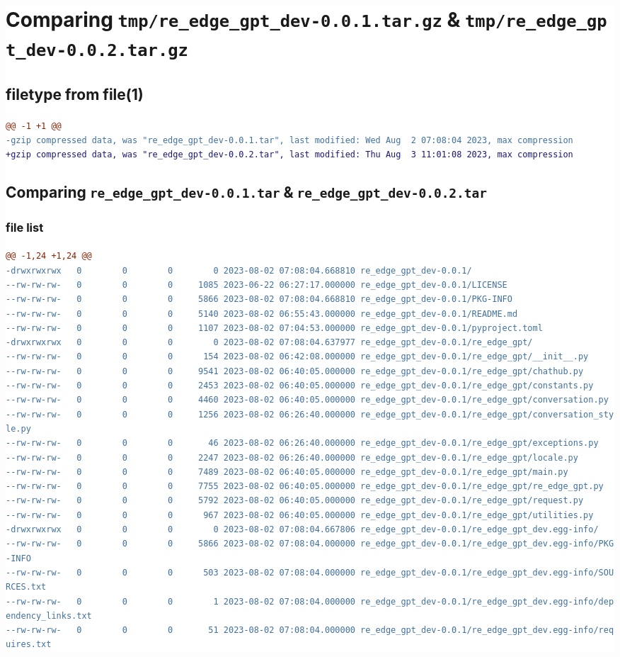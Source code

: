# Comparing `tmp/re_edge_gpt_dev-0.0.1.tar.gz` & `tmp/re_edge_gpt_dev-0.0.2.tar.gz`

## filetype from file(1)

```diff
@@ -1 +1 @@
-gzip compressed data, was "re_edge_gpt_dev-0.0.1.tar", last modified: Wed Aug  2 07:08:04 2023, max compression
+gzip compressed data, was "re_edge_gpt_dev-0.0.2.tar", last modified: Thu Aug  3 11:01:08 2023, max compression
```

## Comparing `re_edge_gpt_dev-0.0.1.tar` & `re_edge_gpt_dev-0.0.2.tar`

### file list

```diff
@@ -1,24 +1,24 @@
-drwxrwxrwx   0        0        0        0 2023-08-02 07:08:04.668810 re_edge_gpt_dev-0.0.1/
--rw-rw-rw-   0        0        0     1085 2023-06-22 06:27:17.000000 re_edge_gpt_dev-0.0.1/LICENSE
--rw-rw-rw-   0        0        0     5866 2023-08-02 07:08:04.668810 re_edge_gpt_dev-0.0.1/PKG-INFO
--rw-rw-rw-   0        0        0     5140 2023-08-02 06:55:43.000000 re_edge_gpt_dev-0.0.1/README.md
--rw-rw-rw-   0        0        0     1107 2023-08-02 07:04:53.000000 re_edge_gpt_dev-0.0.1/pyproject.toml
-drwxrwxrwx   0        0        0        0 2023-08-02 07:08:04.637977 re_edge_gpt_dev-0.0.1/re_edge_gpt/
--rw-rw-rw-   0        0        0      154 2023-08-02 06:42:08.000000 re_edge_gpt_dev-0.0.1/re_edge_gpt/__init__.py
--rw-rw-rw-   0        0        0     9541 2023-08-02 06:40:05.000000 re_edge_gpt_dev-0.0.1/re_edge_gpt/chathub.py
--rw-rw-rw-   0        0        0     2453 2023-08-02 06:40:05.000000 re_edge_gpt_dev-0.0.1/re_edge_gpt/constants.py
--rw-rw-rw-   0        0        0     4460 2023-08-02 06:40:05.000000 re_edge_gpt_dev-0.0.1/re_edge_gpt/conversation.py
--rw-rw-rw-   0        0        0     1256 2023-08-02 06:26:40.000000 re_edge_gpt_dev-0.0.1/re_edge_gpt/conversation_style.py
--rw-rw-rw-   0        0        0       46 2023-08-02 06:26:40.000000 re_edge_gpt_dev-0.0.1/re_edge_gpt/exceptions.py
--rw-rw-rw-   0        0        0     2247 2023-08-02 06:26:40.000000 re_edge_gpt_dev-0.0.1/re_edge_gpt/locale.py
--rw-rw-rw-   0        0        0     7489 2023-08-02 06:40:05.000000 re_edge_gpt_dev-0.0.1/re_edge_gpt/main.py
--rw-rw-rw-   0        0        0     7755 2023-08-02 06:40:05.000000 re_edge_gpt_dev-0.0.1/re_edge_gpt/re_edge_gpt.py
--rw-rw-rw-   0        0        0     5792 2023-08-02 06:40:05.000000 re_edge_gpt_dev-0.0.1/re_edge_gpt/request.py
--rw-rw-rw-   0        0        0      967 2023-08-02 06:40:05.000000 re_edge_gpt_dev-0.0.1/re_edge_gpt/utilities.py
-drwxrwxrwx   0        0        0        0 2023-08-02 07:08:04.667806 re_edge_gpt_dev-0.0.1/re_edge_gpt_dev.egg-info/
--rw-rw-rw-   0        0        0     5866 2023-08-02 07:08:04.000000 re_edge_gpt_dev-0.0.1/re_edge_gpt_dev.egg-info/PKG-INFO
--rw-rw-rw-   0        0        0      503 2023-08-02 07:08:04.000000 re_edge_gpt_dev-0.0.1/re_edge_gpt_dev.egg-info/SOURCES.txt
--rw-rw-rw-   0        0        0        1 2023-08-02 07:08:04.000000 re_edge_gpt_dev-0.0.1/re_edge_gpt_dev.egg-info/dependency_links.txt
--rw-rw-rw-   0        0        0       51 2023-08-02 07:08:04.000000 re_edge_gpt_dev-0.0.1/re_edge_gpt_dev.egg-info/requires.txt
```